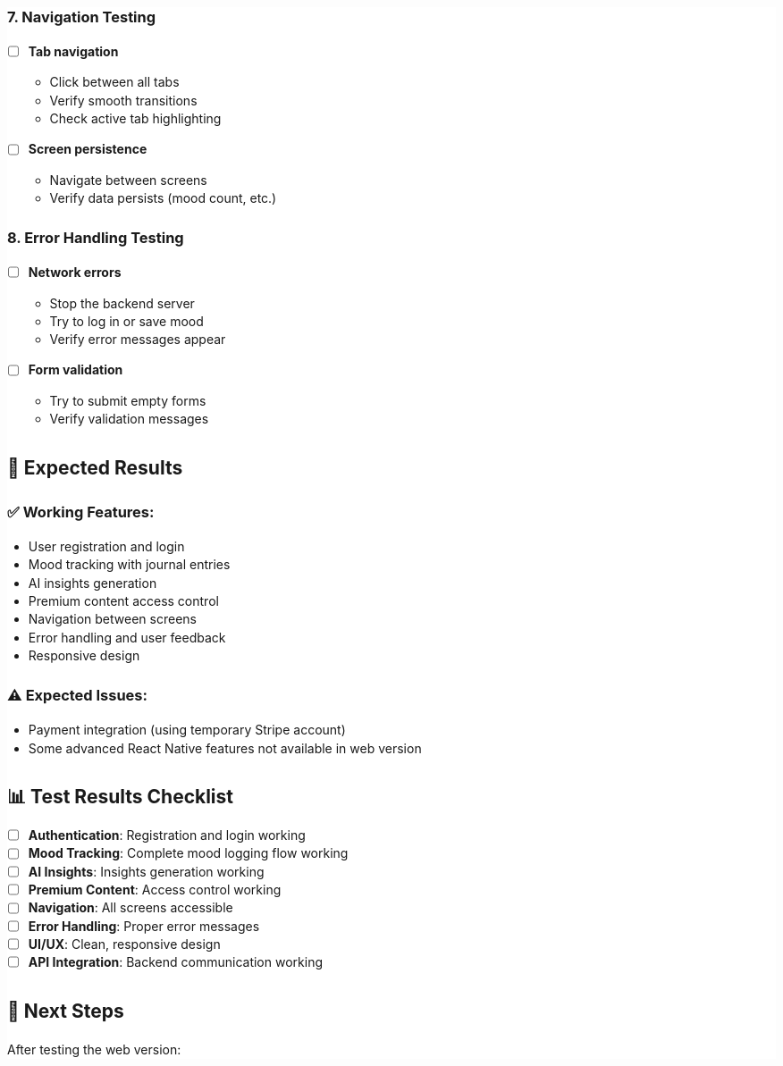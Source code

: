### 7. Navigation Testing
- [ ] **Tab navigation**
  - Click between all tabs
  - Verify smooth transitions
  - Check active tab highlighting

- [ ] **Screen persistence**
  - Navigate between screens
  - Verify data persists (mood count, etc.)

### 8. Error Handling Testing
- [ ] **Network errors**
  - Stop the backend server
  - Try to log in or save mood
  - Verify error messages appear

- [ ] **Form validation**
  - Try to submit empty forms
  - Verify validation messages

## 🎯 Expected Results

### ✅ Working Features:
- User registration and login
- Mood tracking with journal entries
- AI insights generation
- Premium content access control
- Navigation between screens
- Error handling and user feedback
- Responsive design

### ⚠️ Expected Issues:
- Payment integration (using temporary Stripe account)
- Some advanced React Native features not available in web version

## 📊 Test Results Checklist

- [ ] **Authentication**: Registration and login working
- [ ] **Mood Tracking**: Complete mood logging flow working
- [ ] **AI Insights**: Insights generation working
- [ ] **Premium Content**: Access control working
- [ ] **Navigation**: All screens accessible
- [ ] **Error Handling**: Proper error messages
- [ ] **UI/UX**: Clean, responsive design
- [ ] **API Integration**: Backend communication working

## 🚀 Next Steps

After testing the web version:
